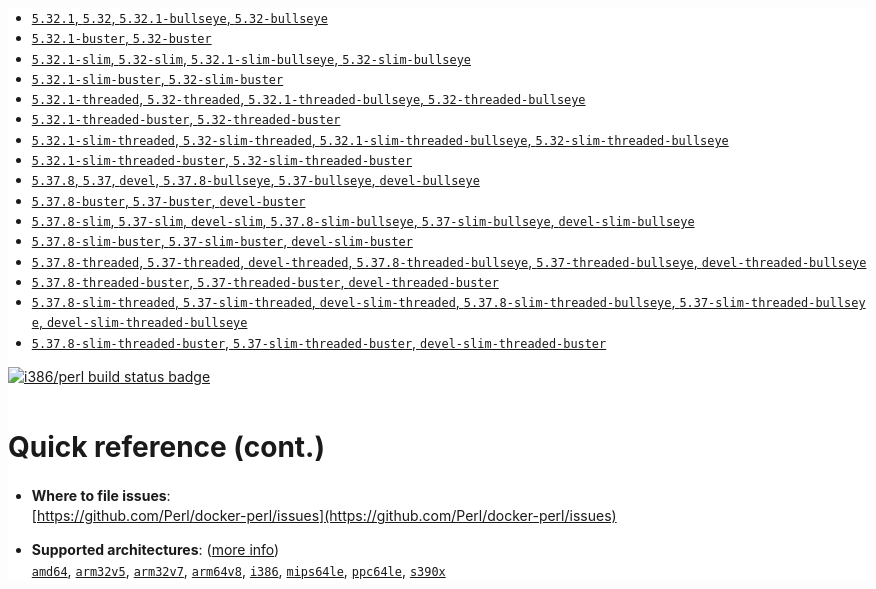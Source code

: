 -	[`5.32.1`, `5.32`, `5.32.1-bullseye`, `5.32-bullseye`](https://github.com/perl/docker-perl/blob/a0b67543fd56367c403a2f063dfed1a69fdda390/5.032.001-main-bullseye/Dockerfile)
-	[`5.32.1-buster`, `5.32-buster`](https://github.com/perl/docker-perl/blob/a0b67543fd56367c403a2f063dfed1a69fdda390/5.032.001-main-buster/Dockerfile)
-	[`5.32.1-slim`, `5.32-slim`, `5.32.1-slim-bullseye`, `5.32-slim-bullseye`](https://github.com/perl/docker-perl/blob/a0b67543fd56367c403a2f063dfed1a69fdda390/5.032.001-slim-bullseye/Dockerfile)
-	[`5.32.1-slim-buster`, `5.32-slim-buster`](https://github.com/perl/docker-perl/blob/a0b67543fd56367c403a2f063dfed1a69fdda390/5.032.001-slim-buster/Dockerfile)
-	[`5.32.1-threaded`, `5.32-threaded`, `5.32.1-threaded-bullseye`, `5.32-threaded-bullseye`](https://github.com/perl/docker-perl/blob/a0b67543fd56367c403a2f063dfed1a69fdda390/5.032.001-main,threaded-bullseye/Dockerfile)
-	[`5.32.1-threaded-buster`, `5.32-threaded-buster`](https://github.com/perl/docker-perl/blob/a0b67543fd56367c403a2f063dfed1a69fdda390/5.032.001-main,threaded-buster/Dockerfile)
-	[`5.32.1-slim-threaded`, `5.32-slim-threaded`, `5.32.1-slim-threaded-bullseye`, `5.32-slim-threaded-bullseye`](https://github.com/perl/docker-perl/blob/a0b67543fd56367c403a2f063dfed1a69fdda390/5.032.001-slim,threaded-bullseye/Dockerfile)
-	[`5.32.1-slim-threaded-buster`, `5.32-slim-threaded-buster`](https://github.com/perl/docker-perl/blob/a0b67543fd56367c403a2f063dfed1a69fdda390/5.032.001-slim,threaded-buster/Dockerfile)
-	[`5.37.8`, `5.37`, `devel`, `5.37.8-bullseye`, `5.37-bullseye`, `devel-bullseye`](https://github.com/perl/docker-perl/blob/a0b67543fd56367c403a2f063dfed1a69fdda390/5.037.008-main-bullseye/Dockerfile)
-	[`5.37.8-buster`, `5.37-buster`, `devel-buster`](https://github.com/perl/docker-perl/blob/a0b67543fd56367c403a2f063dfed1a69fdda390/5.037.008-main-buster/Dockerfile)
-	[`5.37.8-slim`, `5.37-slim`, `devel-slim`, `5.37.8-slim-bullseye`, `5.37-slim-bullseye`, `devel-slim-bullseye`](https://github.com/perl/docker-perl/blob/a0b67543fd56367c403a2f063dfed1a69fdda390/5.037.008-slim-bullseye/Dockerfile)
-	[`5.37.8-slim-buster`, `5.37-slim-buster`, `devel-slim-buster`](https://github.com/perl/docker-perl/blob/a0b67543fd56367c403a2f063dfed1a69fdda390/5.037.008-slim-buster/Dockerfile)
-	[`5.37.8-threaded`, `5.37-threaded`, `devel-threaded`, `5.37.8-threaded-bullseye`, `5.37-threaded-bullseye`, `devel-threaded-bullseye`](https://github.com/perl/docker-perl/blob/a0b67543fd56367c403a2f063dfed1a69fdda390/5.037.008-main,threaded-bullseye/Dockerfile)
-	[`5.37.8-threaded-buster`, `5.37-threaded-buster`, `devel-threaded-buster`](https://github.com/perl/docker-perl/blob/a0b67543fd56367c403a2f063dfed1a69fdda390/5.037.008-main,threaded-buster/Dockerfile)
-	[`5.37.8-slim-threaded`, `5.37-slim-threaded`, `devel-slim-threaded`, `5.37.8-slim-threaded-bullseye`, `5.37-slim-threaded-bullseye`, `devel-slim-threaded-bullseye`](https://github.com/perl/docker-perl/blob/a0b67543fd56367c403a2f063dfed1a69fdda390/5.037.008-slim,threaded-bullseye/Dockerfile)
-	[`5.37.8-slim-threaded-buster`, `5.37-slim-threaded-buster`, `devel-slim-threaded-buster`](https://github.com/perl/docker-perl/blob/a0b67543fd56367c403a2f063dfed1a69fdda390/5.037.008-slim,threaded-buster/Dockerfile)

[![i386/perl build status badge](https://img.shields.io/jenkins/s/https/doi-janky.infosiftr.net/job/multiarch/job/i386/job/perl.svg?label=i386/perl%20%20build%20job)](https://doi-janky.infosiftr.net/job/multiarch/job/i386/job/perl/)

# Quick reference (cont.)

-	**Where to file issues**:  
	[https://github.com/Perl/docker-perl/issues](https://github.com/Perl/docker-perl/issues)

-	**Supported architectures**: ([more info](https://github.com/docker-library/official-images#architectures-other-than-amd64))  
	[`amd64`](https://hub.docker.com/r/amd64/perl/), [`arm32v5`](https://hub.docker.com/r/arm32v5/perl/), [`arm32v7`](https://hub.docker.com/r/arm32v7/perl/), [`arm64v8`](https://hub.docker.com/r/arm64v8/perl/), [`i386`](https://hub.docker.com/r/i386/perl/), [`mips64le`](https://hub.docker.com/r/mips64le/perl/), [`ppc64le`](https://hub.docker.com/r/ppc64le/perl/), [`s390x`](https://hub.docker.com/r/s390x/perl/)
